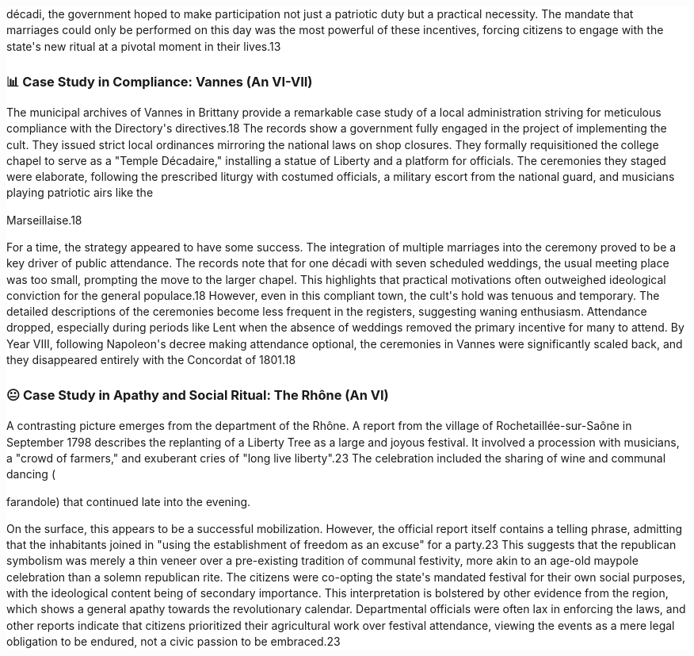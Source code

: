 décadi, the government hoped to make participation not just a patriotic duty but a practical necessity. The mandate that marriages could only be performed on this day was the most powerful of these incentives, forcing citizens to engage with the state's new ritual at a pivotal moment in their lives.13

  

### 📊 Case Study in Compliance: Vannes (An VI-VII)

  

The municipal archives of Vannes in Brittany provide a remarkable case study of a local administration striving for meticulous compliance with the Directory's directives.18 The records show a government fully engaged in the project of implementing the cult. They issued strict local ordinances mirroring the national laws on shop closures. They formally requisitioned the college chapel to serve as a "Temple Décadaire," installing a statue of Liberty and a platform for officials. The ceremonies they staged were elaborate, following the prescribed liturgy with costumed officials, a military escort from the national guard, and musicians playing patriotic airs like the

Marseillaise.18

For a time, the strategy appeared to have some success. The integration of multiple marriages into the ceremony proved to be a key driver of public attendance. The records note that for one décadi with seven scheduled weddings, the usual meeting place was too small, prompting the move to the larger chapel. This highlights that practical motivations often outweighed ideological conviction for the general populace.18 However, even in this compliant town, the cult's hold was tenuous and temporary. The detailed descriptions of the ceremonies become less frequent in the registers, suggesting waning enthusiasm. Attendance dropped, especially during periods like Lent when the absence of weddings removed the primary incentive for many to attend. By Year VIII, following Napoleon's decree making attendance optional, the ceremonies in Vannes were significantly scaled back, and they disappeared entirely with the Concordat of 1801.18

  

### 😐 Case Study in Apathy and Social Ritual: The Rhône (An VI)

  

A contrasting picture emerges from the department of the Rhône. A report from the village of Rochetaillée-sur-Saône in September 1798 describes the replanting of a Liberty Tree as a large and joyous festival. It involved a procession with musicians, a "crowd of farmers," and exuberant cries of "long live liberty".23 The celebration included the sharing of wine and communal dancing (

farandole) that continued late into the evening.

On the surface, this appears to be a successful mobilization. However, the official report itself contains a telling phrase, admitting that the inhabitants joined in "using the establishment of freedom as an excuse" for a party.23 This suggests that the republican symbolism was merely a thin veneer over a pre-existing tradition of communal festivity, more akin to an age-old maypole celebration than a solemn republican rite. The citizens were co-opting the state's mandated festival for their own social purposes, with the ideological content being of secondary importance. This interpretation is bolstered by other evidence from the region, which shows a general apathy towards the revolutionary calendar. Departmental officials were often lax in enforcing the laws, and other reports indicate that citizens prioritized their agricultural work over festival attendance, viewing the events as a mere legal obligation to be endured, not a civic passion to be embraced.23
